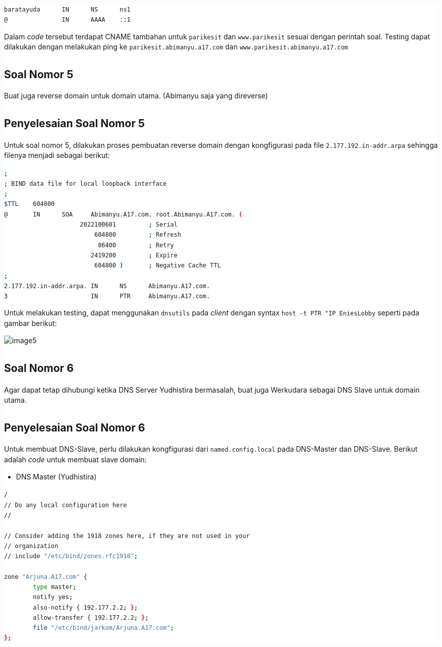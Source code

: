 ```Bash
baratayuda      IN      NS      ns1
@               IN      AAAA    ::1

```
Dalam _code_ tersebut terdapat CNAME tambahan untuk `parikesit` dan `www.parikesit` sesuai dengan perintah soal. Testing dapat dilakukan dengan melakukan ping ke `parikesit.abimanyu.a17.com` dan `www.parikesit.abimanyu.a17.com`

## **Soal Nomor 5**
Buat juga reverse domain untuk domain utama. (Abimanyu saja yang direverse)

## **Penyelesaian Soal Nomor 5**
Untuk soal nomor 5, dilakukan proses pembuatan reverse domain dengan kongfigurasi pada file `2.177.192.in-addr.arpa` sehingga filenya menjadi sebagai berikut:

```bash
;
; BIND data file for local loopback interface
;
$TTL    604800
@       IN      SOA     Abimanyu.A17.com. root.Abimanyu.A17.com. (
                     2022100601         ; Serial
                         604800         ; Refresh
                          86400         ; Retry
                        2419200         ; Expire
                         604800 )       ; Negative Cache TTL
;
2.177.192.in-addr.arpa. IN      NS      Abimanyu.A17.com.
3                       IN      PTR     Abimanyu.A17.com.

```
Untuk melakukan testing, dapat menggunakan `dnsutils` pada _client_ dengan syntax `host -t PTR "IP EniesLobby` seperti pada gambar berikut:

![image5](https://cdn.discordapp.com/attachments/1150687865420906517/1163520742089035806/image.png?ex=653fe022&is=652d6b22&hm=3184ebfa995d24ebd7914b93ebeb71cfa9246e68871912f7a2eb1652ca3e8f02&)

## **Soal Nomor 6**
Agar dapat tetap dihubungi ketika DNS Server Yudhistira bermasalah, buat juga Werkudara sebagai DNS Slave untuk domain utama.

## **Penyelesaian Soal Nomor 6** 
Untuk membuat DNS-Slave, perlu dilakukan kongfigurasi dari `named.config.local` pada DNS-Master dan DNS-Slave. Berikut adalah _code_ untuk membuat slave domain:

- DNS Master (Yudhistira)
```bash
/
// Do any local configuration here
//

// Consider adding the 1918 zones here, if they are not used in your
// organization
// include "/etc/bind/zones.rfc1918";

zone "Arjuna.A17.com" {
        type master;
        notify yes;
        also-notify { 192.177.2.2; };
        allow-transfer { 192.177.2.2; };
        file "/etc/bind/jarkom/Arjuna.A17.com";
};

```